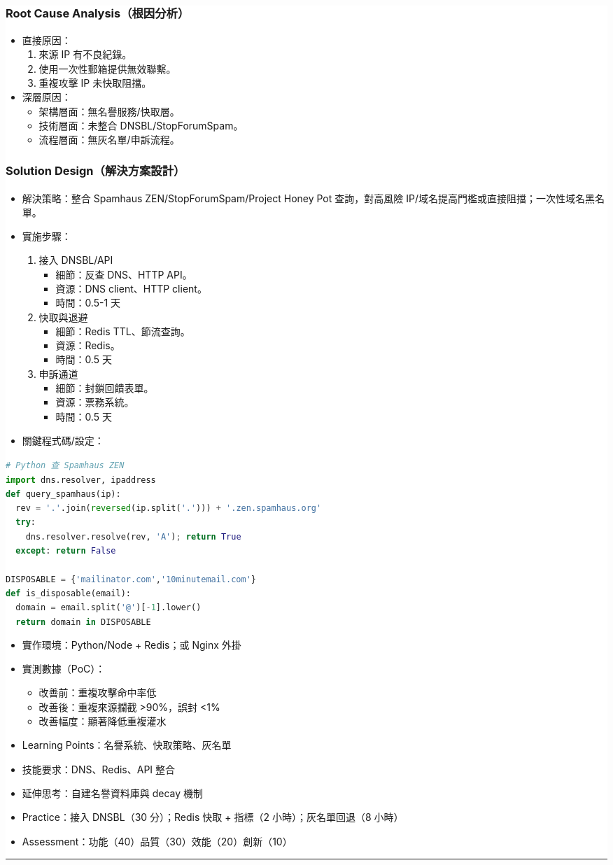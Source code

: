 ### Root Cause Analysis（根因分析）
- 直接原因：
  1. 來源 IP 有不良紀錄。
  2. 使用一次性郵箱提供無效聯繫。
  3. 重複攻擊 IP 未快取阻擋。
- 深層原因：
  - 架構層面：無名譽服務/快取層。
  - 技術層面：未整合 DNSBL/StopForumSpam。
  - 流程層面：無灰名單/申訴流程。

### Solution Design（解決方案設計）
- 解決策略：整合 Spamhaus ZEN/StopForumSpam/Project Honey Pot 查詢，對高風險 IP/域名提高門檻或直接阻擋；一次性域名黑名單。

- 實施步驟：
  1. 接入 DNSBL/API
     - 細節：反查 DNS、HTTP API。
     - 資源：DNS client、HTTP client。
     - 時間：0.5-1 天
  2. 快取與退避
     - 細節：Redis TTL、節流查詢。
     - 資源：Redis。
     - 時間：0.5 天
  3. 申訴通道
     - 細節：封鎖回饋表單。
     - 資源：票務系統。
     - 時間：0.5 天

- 關鍵程式碼/設定：
```python
# Python 查 Spamhaus ZEN
import dns.resolver, ipaddress
def query_spamhaus(ip):
  rev = '.'.join(reversed(ip.split('.'))) + '.zen.spamhaus.org'
  try:
    dns.resolver.resolve(rev, 'A'); return True
  except: return False

DISPOSABLE = {'mailinator.com','10minutemail.com'}
def is_disposable(email):
  domain = email.split('@')[-1].lower()
  return domain in DISPOSABLE
```

- 實作環境：Python/Node + Redis；或 Nginx 外掛
- 實測數據（PoC）：
  - 改善前：重複攻擊命中率低
  - 改善後：重複來源攔截 >90%，誤封 <1%
  - 改善幅度：顯著降低重複灌水

- Learning Points：名譽系統、快取策略、灰名單
- 技能要求：DNS、Redis、API 整合
- 延伸思考：自建名譽資料庫與 decay 機制
- Practice：接入 DNSBL（30 分）；Redis 快取 + 指標（2 小時）；灰名單回退（8 小時）
- Assessment：功能（40）品質（30）效能（20）創新（10）

---